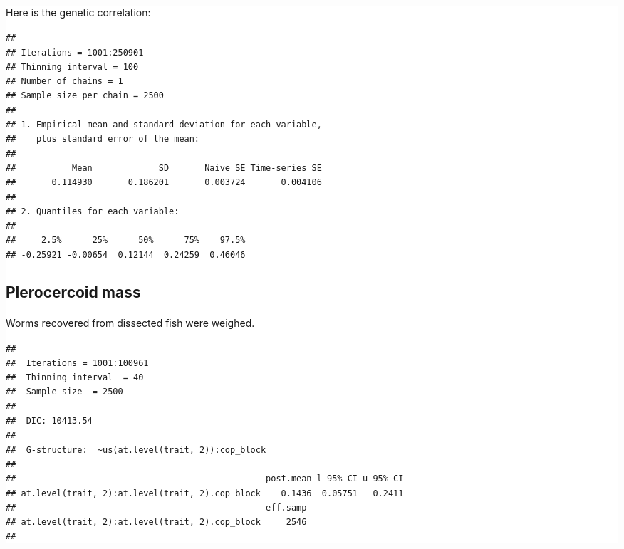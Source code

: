Here is the genetic correlation:

    ## 
    ## Iterations = 1001:250901
    ## Thinning interval = 100 
    ## Number of chains = 1 
    ## Sample size per chain = 2500 
    ## 
    ## 1. Empirical mean and standard deviation for each variable,
    ##    plus standard error of the mean:
    ## 
    ##           Mean             SD       Naive SE Time-series SE 
    ##       0.114930       0.186201       0.003724       0.004106 
    ## 
    ## 2. Quantiles for each variable:
    ## 
    ##     2.5%      25%      50%      75%    97.5% 
    ## -0.25921 -0.00654  0.12144  0.24259  0.46046

## Plerocercoid mass

Worms recovered from dissected fish were weighed.

    ## 
    ##  Iterations = 1001:100961
    ##  Thinning interval  = 40
    ##  Sample size  = 2500 
    ## 
    ##  DIC: 10413.54 
    ## 
    ##  G-structure:  ~us(at.level(trait, 2)):cop_block
    ## 
    ##                                                 post.mean l-95% CI u-95% CI
    ## at.level(trait, 2):at.level(trait, 2).cop_block    0.1436  0.05751   0.2411
    ##                                                 eff.samp
    ## at.level(trait, 2):at.level(trait, 2).cop_block     2546
    ## 